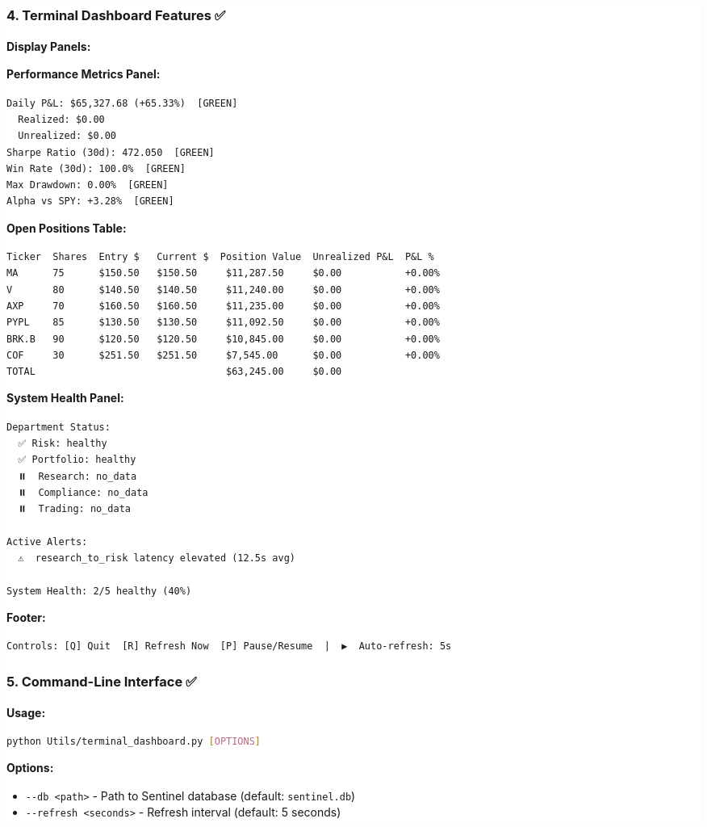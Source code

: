 ### 4. Terminal Dashboard Features ✅

**Display Panels:**

**Performance Metrics Panel:**
```
Daily P&L: $65,327.68 (+65.33%)  [GREEN]
  Realized: $0.00
  Unrealized: $0.00
Sharpe Ratio (30d): 472.050  [GREEN]
Win Rate (30d): 100.0%  [GREEN]
Max Drawdown: 0.00%  [GREEN]
Alpha vs SPY: +3.28%  [GREEN]
```

**Open Positions Table:**
```
Ticker  Shares  Entry $   Current $  Position Value  Unrealized P&L  P&L %
MA      75      $150.50   $150.50     $11,287.50     $0.00           +0.00%
V       80      $140.50   $140.50     $11,240.00     $0.00           +0.00%
AXP     70      $160.50   $160.50     $11,235.00     $0.00           +0.00%
PYPL    85      $130.50   $130.50     $11,092.50     $0.00           +0.00%
BRK.B   90      $120.50   $120.50     $10,845.00     $0.00           +0.00%
COF     30      $251.50   $251.50     $7,545.00      $0.00           +0.00%
TOTAL                                 $63,245.00     $0.00
```

**System Health Panel:**
```
Department Status:
  ✅ Risk: healthy
  ✅ Portfolio: healthy
  ⏸️  Research: no_data
  ⏸️  Compliance: no_data
  ⏸️  Trading: no_data

Active Alerts:
  ⚠️  research_to_risk latency elevated (12.5s avg)

System Health: 2/5 healthy (40%)
```

**Footer:**
```
Controls: [Q] Quit  [R] Refresh Now  [P] Pause/Resume  |  ▶️  Auto-refresh: 5s
```

### 5. Command-Line Interface ✅

**Usage:**
```bash
python Utils/terminal_dashboard.py [OPTIONS]
```

**Options:**
- `--db <path>` - Path to Sentinel database (default: `sentinel.db`)
- `--refresh <seconds>` - Refresh interval (default: 5 seconds)
